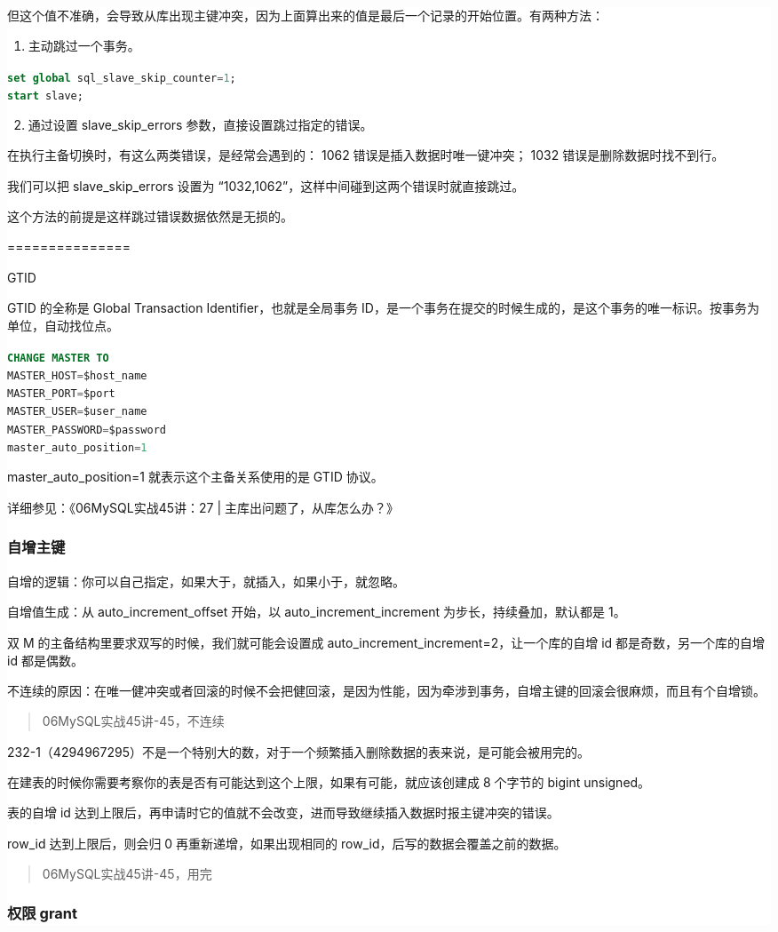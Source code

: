 但这个值不准确，会导致从库出现主键冲突，因为上面算出来的值是最后一个记录的开始位置。有两种方法：

1. 主动跳过一个事务。

```sql
set global sql_slave_skip_counter=1;
start slave;
```

2. 通过设置 slave_skip_errors 参数，直接设置跳过指定的错误。

在执行主备切换时，有这么两类错误，是经常会遇到的：
1062 错误是插入数据时唯一键冲突；
1032 错误是删除数据时找不到行。

我们可以把 slave_skip_errors 设置为 “1032,1062”，这样中间碰到这两个错误时就直接跳过。

这个方法的前提是这样跳过错误数据依然是无损的。

===============

GTID

GTID 的全称是 Global Transaction Identifier，也就是全局事务 ID，是一个事务在提交的时候生成的，是这个事务的唯一标识。按事务为单位，自动找位点。

```sql
CHANGE MASTER TO 
MASTER_HOST=$host_name 
MASTER_PORT=$port 
MASTER_USER=$user_name 
MASTER_PASSWORD=$password 
master_auto_position=1 
```

master_auto_position=1 就表示这个主备关系使用的是 GTID 协议。

详细参见：《06MySQL实战45讲：27 | 主库出问题了，从库怎么办？》


### 自增主键

自增的逻辑：你可以自己指定，如果大于，就插入，如果小于，就忽略。

自增值生成：从 auto_increment_offset 开始，以 auto_increment_increment 为步长，持续叠加，默认都是 1。

双 M 的主备结构里要求双写的时候，我们就可能会设置成 auto_increment_increment=2，让一个库的自增 id 都是奇数，另一个库的自增 id 都是偶数。

不连续的原因：在唯一健冲突或者回滚的时候不会把健回滚，是因为性能，因为牵涉到事务，自增主键的回滚会很麻烦，而且有个自增锁。

> 06MySQL实战45讲-45，不连续

232-1（4294967295）不是一个特别大的数，对于一个频繁插入删除数据的表来说，是可能会被用完的。

在建表的时候你需要考察你的表是否有可能达到这个上限，如果有可能，就应该创建成 8 个字节的 bigint unsigned。

表的自增 id 达到上限后，再申请时它的值就不会改变，进而导致继续插入数据时报主键冲突的错误。

row_id 达到上限后，则会归 0 再重新递增，如果出现相同的 row_id，后写的数据会覆盖之前的数据。

> 06MySQL实战45讲-45，用完

### 权限 grant
